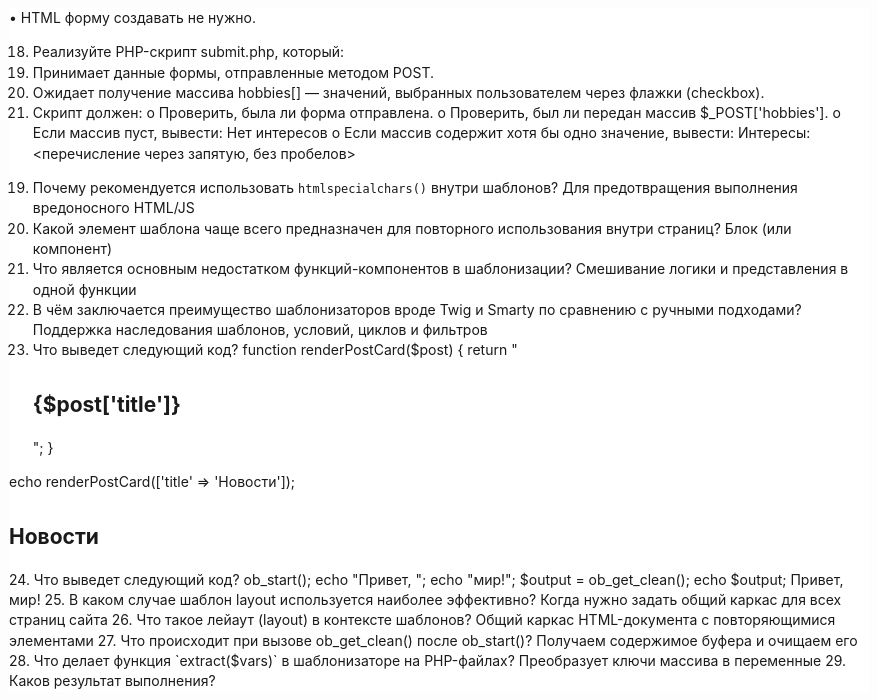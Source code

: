 •	HTML форму создавать не нужно.
<?php
if ($_SERVER['REQUEST_METHOD'] !== 'POST') {
    echo 'Неверный метод запроса';
    exit;
}

if (empty($_POST['message'])) {
    echo 'Сообщение не заполнено';
    exit;
}

echo 'Сообщение отправлено: ' . $_POST['message'];
?>
18. Реализуйте PHP-скрипт submit.php, который:
1.	Принимает данные формы, отправленные методом POST.
2.	Ожидает получение массива hobbies[] — значений, выбранных пользователем через флажки (checkbox).
3.	Скрипт должен:
o	Проверить, была ли форма отправлена.
o	Проверить, был ли передан массив $_POST['hobbies'].
o	Если массив пуст, вывести: Нет интересов
o	Если массив содержит хотя бы одно значение, вывести: Интересы: <перечисление через запятую, без пробелов>
<?php
if ($_SERVER['REQUEST_METHOD'] !== 'POST') {
    exit;
}
if (empty($_POST['hobbies']) || !is_array($_POST['hobbies'])) {
    echo 'Нет интересов';
    exit;
}
echo 'Интересы: ' . implode(',', $_POST['hobbies']);
?>
19. Почему рекомендуется использовать `htmlspecialchars()` внутри шаблонов?
Для предотвращения выполнения вредоносного HTML/JS
20. Какой элемент шаблона чаще всего предназначен для повторного использования внутри страниц?
Блок (или компонент)
21. Что является основным недостатком функций-компонентов в шаблонизации?
Смешивание логики и представления в одной функции
22. В чём заключается преимущество шаблонизаторов вроде Twig и Smarty по сравнению с ручными подходами?
Поддержка наследования шаблонов, условий, циклов и фильтров
23. Что выведет следующий код?
function renderPostCard($post) {
    return "<h2>{$post['title']}</h2>";
}

echo renderPostCard(['title' => 'Новости']);
<h2>Новости</h2>
24. Что выведет следующий код?
ob_start();
echo "Привет, ";
echo "мир!";
$output = ob_get_clean();
echo $output;
Привет, мир!
25. В каком случае шаблон layout используется наиболее эффективно?
Когда нужно задать общий каркас для всех страниц сайта
26. Что такое лейаут (layout) в контексте шаблонов?
Общий каркас HTML-документа с повторяющимися элементами
27. Что происходит при вызове ob_get_clean() после ob_start()?
Получаем содержимое буфера и очищаем его
28. Что делает функция `extract($vars)` в шаблонизаторе на PHP-файлах?
Преобразует ключи массива в переменные
29. Каков результат выполнения?